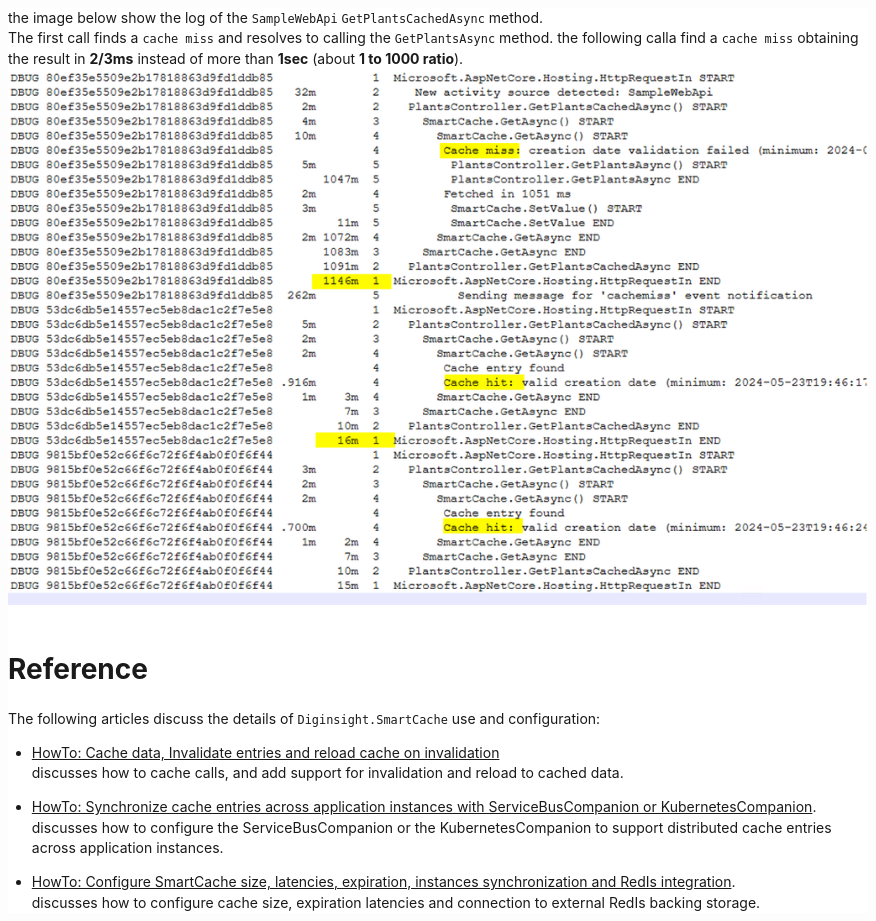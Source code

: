 the image below show the log of the `SampleWebApi` `GetPlantsCachedAsync` method.<br>
The first call finds a `cache miss` and resolves to calling the `GetPlantsAsync` method.
the following calla find a `cache miss` obtaining the result in __2/3ms__ instead of more than __1sec__ (about __1 to 1000 ratio__).
![alt text](<src/docs/03.01a cached call log with cache miss and cache hit.png>)


# Reference 
The following articles discuss the details of `Diginsight.SmartCache` use and configuration:

- [HowTo: Cache data, Invalidate entries and reload cache on invalidation](<src/docs/articles/01. Cache data, Invalidate entries and reload cache on invalidation/Cache data, Invalidate entries and reload cache on invalidation.md>)<br>
discusses how to cache calls, and add support for invalidation and reload to cached data. 

- [HowTo: Synchronize cache entries across application instances with ServiceBusCompanion or KubernetesCompanion](<src/docs/articles/02. Synchronize cache entries across application instances/Synchronize cache entries across application instances.md>).<br>
discusses how to configure the ServiceBusCompanion or the KubernetesCompanion to support distributed cache entries across application instances. 

- [HowTo: Configure SmartCache size, latencies, expiration, instances synchronization and RedIs integration](<src/docs/articles/03. Configure SmartCache size, latencies, expiration, instances synchronization and RedIs integration/Configure SmartCache size, latencies, expiration, instances synchronization and RedIs integration.md>).<br>
discusses how to configure cache size, expiration latencies and connection to external RedIs backing storage. 
